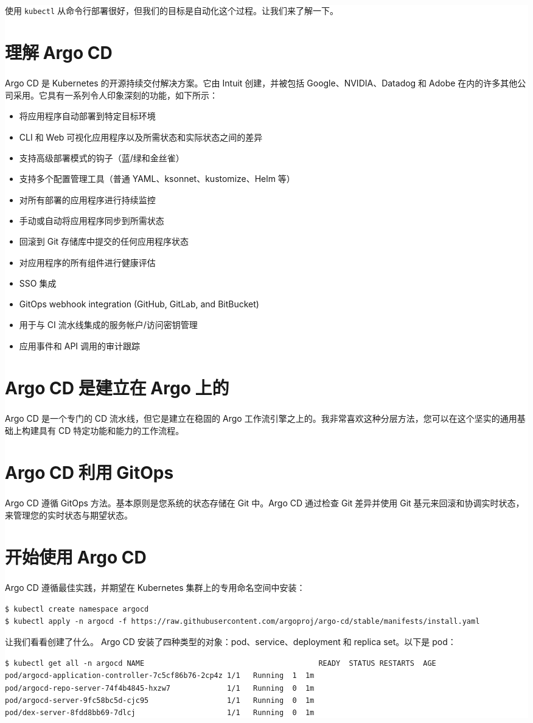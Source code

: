 使用 `kubectl` 从命令行部署很好，但我们的目标是自动化这个过程。让我们来了解一下。

# 理解 Argo CD

Argo CD 是 Kubernetes 的开源持续交付解决方案。它由 Intuit 创建，并被包括 Google、NVIDIA、Datadog 和 Adobe 在内的许多其他公司采用。它具有一系列令人印象深刻的功能，如下所示：

+   将应用程序自动部署到特定目标环境

+   CLI 和 Web 可视化应用程序以及所需状态和实际状态之间的差异

+   支持高级部署模式的钩子（蓝/绿和金丝雀）

+   支持多个配置管理工具（普通 YAML、ksonnet、kustomize、Helm 等）

+   对所有部署的应用程序进行持续监控

+   手动或自动将应用程序同步到所需状态

+   回滚到 Git 存储库中提交的任何应用程序状态

+   对应用程序的所有组件进行健康评估

+   SSO 集成

+   GitOps webhook integration (GitHub, GitLab, and BitBucket)

+   用于与 CI 流水线集成的服务帐户/访问密钥管理

+   应用事件和 API 调用的审计跟踪

# Argo CD 是建立在 Argo 上的

Argo CD 是一个专门的 CD 流水线，但它是建立在稳固的 Argo 工作流引擎之上的。我非常喜欢这种分层方法，您可以在这个坚实的通用基础上构建具有 CD 特定功能和能力的工作流程。

# Argo CD 利用 GitOps

Argo CD 遵循 GitOps 方法。基本原则是您系统的状态存储在 Git 中。Argo CD 通过检查 Git 差异并使用 Git 基元来回滚和协调实时状态，来管理您的实时状态与期望状态。

# 开始使用 Argo CD

Argo CD 遵循最佳实践，并期望在 Kubernetes 集群上的专用命名空间中安装：

```
$ kubectl create namespace argocd
$ kubectl apply -n argocd -f https://raw.githubusercontent.com/argoproj/argo-cd/stable/manifests/install.yaml
```

让我们看看创建了什么。 Argo CD 安装了四种类型的对象：pod、service、deployment 和 replica set。以下是 pod：

```
$ kubectl get all -n argocd NAME                                        READY  STATUS RESTARTS  AGE
pod/argocd-application-controller-7c5cf86b76-2cp4z 1/1   Running  1  1m
pod/argocd-repo-server-74f4b4845-hxzw7             1/1   Running  0  1m
pod/argocd-server-9fc58bc5d-cjc95                  1/1   Running  0  1m
pod/dex-server-8fdd8bb69-7dlcj                     1/1   Running  0  1m
```

